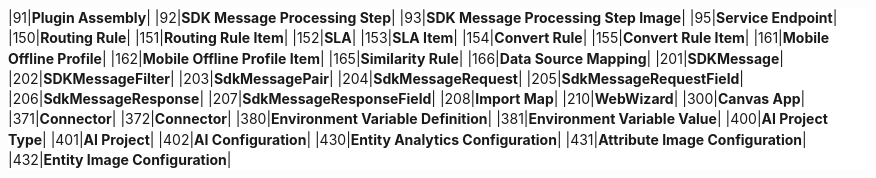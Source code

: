 |91|**Plugin Assembly**|
|92|**SDK Message Processing Step**|
|93|**SDK Message Processing Step Image**|
|95|**Service Endpoint**|
|150|**Routing Rule**|
|151|**Routing Rule Item**|
|152|**SLA**|
|153|**SLA Item**|
|154|**Convert Rule**|
|155|**Convert Rule Item**|
|161|**Mobile Offline Profile**|
|162|**Mobile Offline Profile Item**|
|165|**Similarity Rule**|
|166|**Data Source Mapping**|
|201|**SDKMessage**|
|202|**SDKMessageFilter**|
|203|**SdkMessagePair**|
|204|**SdkMessageRequest**|
|205|**SdkMessageRequestField**|
|206|**SdkMessageResponse**|
|207|**SdkMessageResponseField**|
|208|**Import Map**|
|210|**WebWizard**|
|300|**Canvas App**|
|371|**Connector**|
|372|**Connector**|
|380|**Environment Variable Definition**|
|381|**Environment Variable Value**|
|400|**AI Project Type**|
|401|**AI Project**|
|402|**AI Configuration**|
|430|**Entity Analytics Configuration**|
|431|**Attribute Image Configuration**|
|432|**Entity Image Configuration**|
